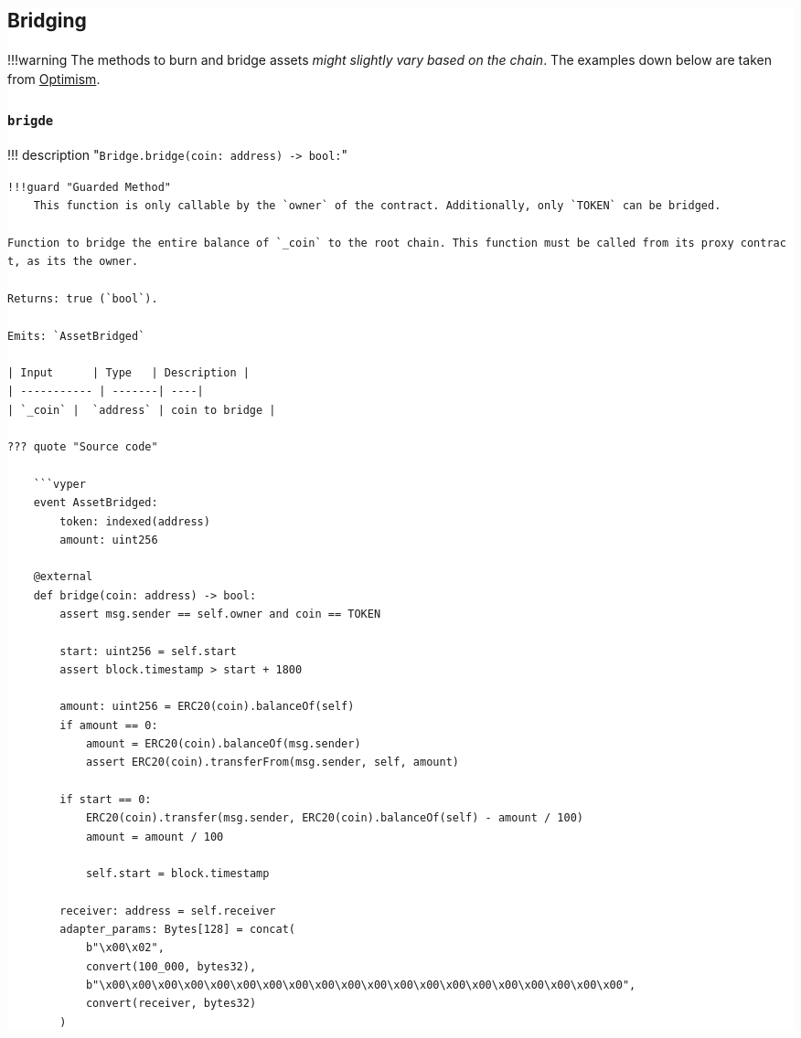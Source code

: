 



## **Bridging**


!!!warning
    The methods to burn and bridge assets *might slightly vary based on the chain*. The examples down below are taken from [Optimism](https://www.optimism.io/).

### `brigde`
!!! description "`Bridge.bridge(coin: address) -> bool:`"

    !!!guard "Guarded Method"
        This function is only callable by the `owner` of the contract. Additionally, only `TOKEN` can be bridged.

    Function to bridge the entire balance of `_coin` to the root chain. This function must be called from its proxy contract, as its the owner.
    
    Returns: true (`bool`).

    Emits: `AssetBridged`

    | Input      | Type   | Description |
    | ----------- | -------| ----|
    | `_coin` |  `address` | coin to bridge |

    ??? quote "Source code"

        ```vyper 
        event AssetBridged:
            token: indexed(address)
            amount: uint256

        @external
        def bridge(coin: address) -> bool:
            assert msg.sender == self.owner and coin == TOKEN

            start: uint256 = self.start
            assert block.timestamp > start + 1800

            amount: uint256 = ERC20(coin).balanceOf(self)
            if amount == 0:
                amount = ERC20(coin).balanceOf(msg.sender)
                assert ERC20(coin).transferFrom(msg.sender, self, amount)
            
            if start == 0:
                ERC20(coin).transfer(msg.sender, ERC20(coin).balanceOf(self) - amount / 100)
                amount = amount / 100
                
                self.start = block.timestamp
            
            receiver: address = self.receiver
            adapter_params: Bytes[128] = concat(
                b"\x00\x02",
                convert(100_000, bytes32),
                b"\x00\x00\x00\x00\x00\x00\x00\x00\x00\x00\x00\x00\x00\x00\x00\x00\x00\x00\x00\x00",
                convert(receiver, bytes32)
            )
